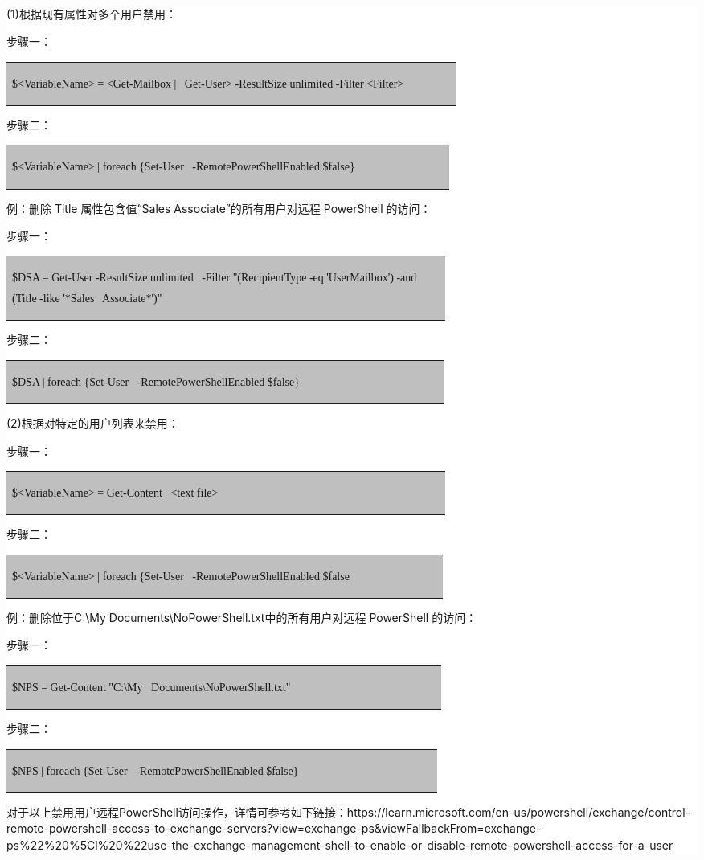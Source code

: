   
(1)根据现有属性对多个用户禁用：  
  
步骤一：  
<table><tbody><tr style="height:16px;"><td valign="top" style="border-width: 2px;border-color: windowtext;background: rgb(191, 191, 191);padding: 0px 7px;" height="16" width="546"><p style="text-align:left;line-height: 1.75em;"><span style="font-size: 14px;font-family: 微软雅黑, &#34;Microsoft YaHei&#34;;">$&lt;VariableName&gt; = &lt;Get-Mailbox |   Get-User&gt; -ResultSize unlimited -Filter &lt;Filter&gt;</span></p></td></tr></tbody></table>  
步骤二：  
<table><tbody><tr style="height:16px;"><td valign="top" style="border-width: 2px;border-color: windowtext;background: rgb(191, 191, 191);padding: 0px 7px;" height="16" width="537"><p style="text-align:left;line-height: 1.75em;"><span style="font-size: 14px;font-family: 微软雅黑, &#34;Microsoft YaHei&#34;;">$&lt;VariableName&gt; | foreach {Set-User   -RemotePowerShellEnabled $false}</span></p></td></tr></tbody></table>  
例：删除 Title 属性包含值“Sales Associate”的所有用户对远程 PowerShell 的访问：  
  
步骤一：  
<table><tbody><tr style="height:16px;"><td valign="top" style="border-width: 2px;border-color: windowtext;background: rgb(191, 191, 191);padding: 0px 7px;" height="16" width="532"><p style="text-align:left;line-height: 1.75em;"><span style="font-size: 14px;font-family: 微软雅黑, &#34;Microsoft YaHei&#34;;">$DSA = Get-User -ResultSize unlimited   -Filter &#34;(RecipientType -eq &#39;UserMailbox&#39;) -and (Title -like &#39;*Sales   Associate*&#39;)&#34;</span></p></td></tr></tbody></table>  
步骤二：  
<table><tbody><tr style="height:16px;"><td valign="top" style="border-width: 2px;border-color: windowtext;background: rgb(191, 191, 191);padding: 0px 7px;" height="16" width="530"><p style="text-align:left;line-height: 1.75em;"><span style="font-size: 14px;font-family: 微软雅黑, &#34;Microsoft YaHei&#34;;">$DSA | foreach {Set-User   -RemotePowerShellEnabled $false}</span></p></td></tr></tbody></table>  
(2)根据对特定的用户列表来禁用：  
  
步骤一：  
<table><tbody><tr style="height:16px;"><td valign="top" style="border-width: 2px;border-color: windowtext;background: rgb(191, 191, 191);padding: 0px 7px;" height="16" width="532"><p style="text-align:left;line-height: 1.75em;"><span style="font-size: 14px;font-family: 微软雅黑, &#34;Microsoft YaHei&#34;;">$&lt;VariableName&gt; = Get-Content   &lt;text file&gt;</span></p></td></tr></tbody></table>  
步骤二：  
<table><tbody><tr style="height:16px;"><td valign="top" style="border-width: 2px;border-color: windowtext;background: rgb(191, 191, 191);padding: 0px 7px;" height="16" width="529"><p style="text-align:left;line-height: 1.75em;"><span style="font-size: 14px;font-family: 微软雅黑, &#34;Microsoft YaHei&#34;;">$&lt;VariableName&gt; | foreach {Set-User   -RemotePowerShellEnabled $false</span></p></td></tr></tbody></table>  
例：删除位于C:\My Documents\NoPowerShell.txt中的所有用户对远程 PowerShell 的访问：  
  
步骤一：  
<table><tbody><tr style="height:16px;"><td valign="top" style="border-width: 2px;border-color: windowtext;background: rgb(191, 191, 191);padding: 0px 7px;" height="16" width="527"><p style="text-align:left;line-height: 1.75em;"><span style="font-size: 14px;font-family: 微软雅黑, &#34;Microsoft YaHei&#34;;">$NPS = Get-Content &#34;C:\My   Documents\NoPowerShell.txt&#34;</span></p></td></tr></tbody></table>  
步骤二：  
<table><tbody><tr style="height:16px;"><td valign="top" style="border-width: 2px;border-color: windowtext;background: rgb(191, 191, 191);padding: 0px 7px;" height="16" width="522"><p style="text-align:left;line-height: 1.75em;"><span style="font-size: 14px;font-family: 微软雅黑, &#34;Microsoft YaHei&#34;;">$NPS | foreach {Set-User   -RemotePowerShellEnabled $false}</span></p></td></tr></tbody></table>  
对于以上禁用用户远程PowerShell访问操作，详情可参考如下链接：https://learn.microsoft.com/en-us/powershell/exchange/control-remote-powershell-access-to-exchange-servers?view=exchange-ps&viewFallbackFrom=exchange-ps%22%20%5Cl%20%22use-the-exchange-management-shell-to-enable-or-disable-remote-powershell-access-for-a-user  
  
